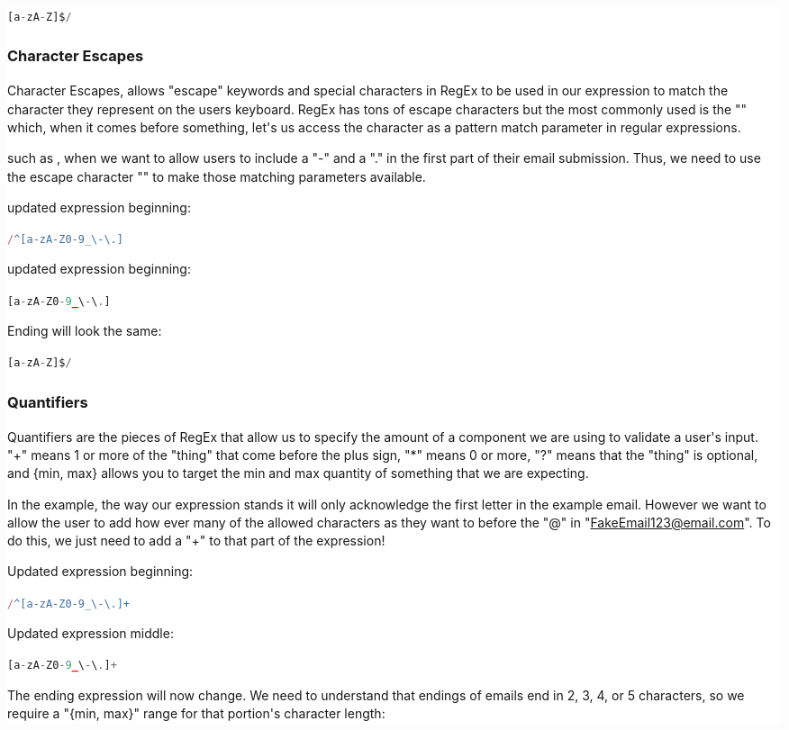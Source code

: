 ```js
[a-zA-Z]$/
```

### Character Escapes

Character Escapes, allows "escape" keywords and special characters in RegEx to be used in our expression to match the character they represent on the users keyboard. RegEx has tons of escape characters but the most commonly used is the "\" which, when it comes before something, let's us access the character as a pattern match parameter in regular expressions.

such as , when we want to allow users to include a "-" and a "." in the first part of their email submission. Thus, we need to use the escape character "\" to make those matching parameters available.

updated expression beginning:

```js
/^[a-zA-Z0-9_\-\.]
```

updated expression beginning:

```js
[a-zA-Z0-9_\-\.]
```

Ending will look the same:

```js
[a-zA-Z]$/
```

### Quantifiers

Quantifiers are the pieces of RegEx that allow us to specify the amount of a component we are using to validate a user's input. "+" means 1 or more of the "thing" that come before the plus sign, "*" means 0 or more, "?" means that the "thing" is optional, and {min, max} allows you to target the min and max quantity of something that we are expecting.

In the example, the way our expression stands it will only acknowledge the first letter in the example email. However we want to allow the user to add how ever many of the allowed characters as they want to before the "@" in "FakeEmail123@email.com". To do this, we just need to add a "+" to that part of the expression!

Updated expression beginning:

```js
/^[a-zA-Z0-9_\-\.]+
```

Updated expression middle:

```js
[a-zA-Z0-9_\-\.]+
```

The ending expression will now change. We need to understand that endings of emails end in 2, 3, 4, or 5 characters, so we require a "{min, max}" range for that portion's character length:
